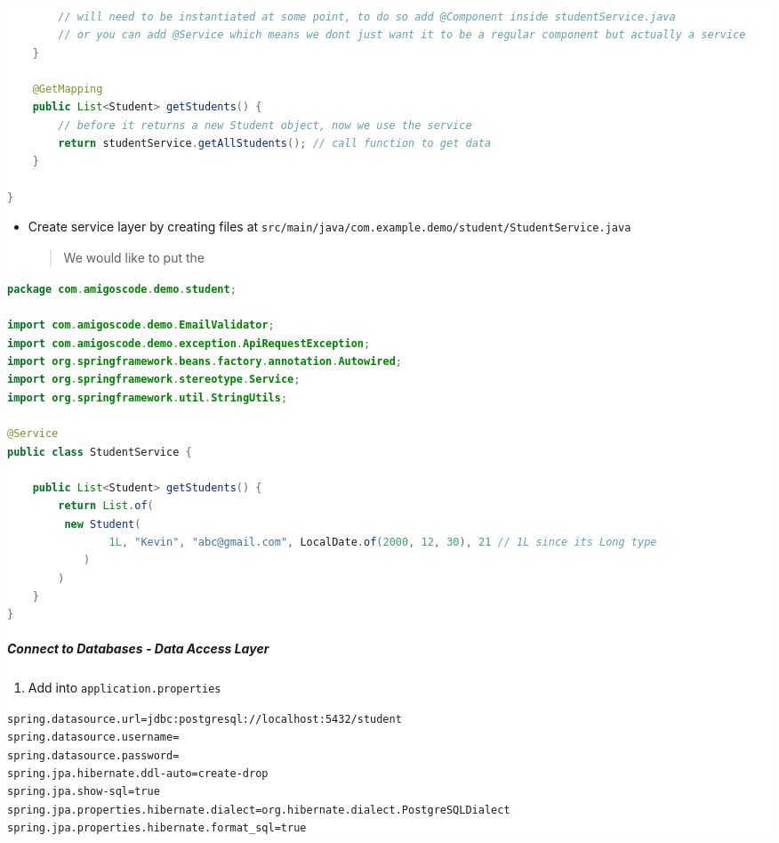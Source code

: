    ```java
           // will need to be instantiated at some point, to do so add @Component inside studentService.java
           // or you can add @Service which means we dont just want it to be a regular component but actually a service
       }
   
       @GetMapping
       public List<Student> getStudents() {
           // before it returns a new Student object, now we use the service
           return studentService.getAllStudents(); // call function to get data
       }
   
   }
   ```

   * Create service layer by creating files at `src/main/java/com.example.demo/student/StudentService.java`

     > We would like to put the 

   ```java
   package com.amigoscode.demo.student;
   
   import com.amigoscode.demo.EmailValidator;
   import com.amigoscode.demo.exception.ApiRequestException;
   import org.springframework.beans.factory.annotation.Autowired;
   import org.springframework.stereotype.Service;
   import org.springframework.util.StringUtils;
   
   @Service
   public class StudentService {
   
       public List<Student> getStudents() {
           return List.of(
           	new Student(
                   1L, "Kevin", "abc@gmail.com", LocalDate.of(2000, 12, 30), 21 // 1L since its Long type
               )
           )
       }
   }
   ```

   

##### Connect to Databases - Data Access Layer

1. Add into `application.properties`

```
spring.datasource.url=jdbc:postgresql://localhost:5432/student
spring.datasource.username=
spring.datasource.password=
spring.jpa.hibernate.ddl-auto=create-drop
spring.jpa.show-sql=true
spring.jpa.properties.hibernate.dialect=org.hibernate.dialect.PostgreSQLDialect
spring.jpa.properties.hibernate.format_sql=true
```
